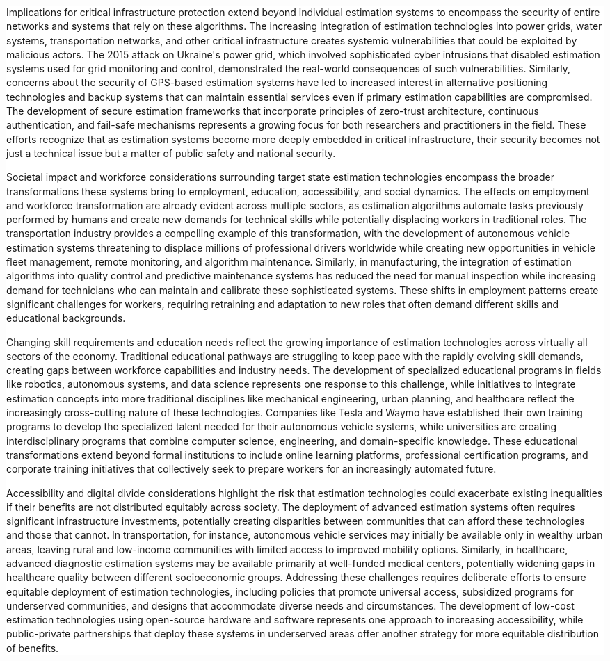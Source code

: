 Implications for critical infrastructure protection extend beyond individual estimation systems to encompass the security of entire networks and systems that rely on these algorithms. The increasing integration of estimation technologies into power grids, water systems, transportation networks, and other critical infrastructure creates systemic vulnerabilities that could be exploited by malicious actors. The 2015 attack on Ukraine's power grid, which involved sophisticated cyber intrusions that disabled estimation systems used for grid monitoring and control, demonstrated the real-world consequences of such vulnerabilities. Similarly, concerns about the security of GPS-based estimation systems have led to increased interest in alternative positioning technologies and backup systems that can maintain essential services even if primary estimation capabilities are compromised. The development of secure estimation frameworks that incorporate principles of zero-trust architecture, continuous authentication, and fail-safe mechanisms represents a growing focus for both researchers and practitioners in the field. These efforts recognize that as estimation systems become more deeply embedded in critical infrastructure, their security becomes not just a technical issue but a matter of public safety and national security.

Societal impact and workforce considerations surrounding target state estimation technologies encompass the broader transformations these systems bring to employment, education, accessibility, and social dynamics. The effects on employment and workforce transformation are already evident across multiple sectors, as estimation algorithms automate tasks previously performed by humans and create new demands for technical skills while potentially displacing workers in traditional roles. The transportation industry provides a compelling example of this transformation, with the development of autonomous vehicle estimation systems threatening to displace millions of professional drivers worldwide while creating new opportunities in vehicle fleet management, remote monitoring, and algorithm maintenance. Similarly, in manufacturing, the integration of estimation algorithms into quality control and predictive maintenance systems has reduced the need for manual inspection while increasing demand for technicians who can maintain and calibrate these sophisticated systems. These shifts in employment patterns create significant challenges for workers, requiring retraining and adaptation to new roles that often demand different skills and educational backgrounds.

Changing skill requirements and education needs reflect the growing importance of estimation technologies across virtually all sectors of the economy. Traditional educational pathways are struggling to keep pace with the rapidly evolving skill demands, creating gaps between workforce capabilities and industry needs. The development of specialized educational programs in fields like robotics, autonomous systems, and data science represents one response to this challenge, while initiatives to integrate estimation concepts into more traditional disciplines like mechanical engineering, urban planning, and healthcare reflect the increasingly cross-cutting nature of these technologies. Companies like Tesla and Waymo have established their own training programs to develop the specialized talent needed for their autonomous vehicle systems, while universities are creating interdisciplinary programs that combine computer science, engineering, and domain-specific knowledge. These educational transformations extend beyond formal institutions to include online learning platforms, professional certification programs, and corporate training initiatives that collectively seek to prepare workers for an increasingly automated future.

Accessibility and digital divide considerations highlight the risk that estimation technologies could exacerbate existing inequalities if their benefits are not distributed equitably across society. The deployment of advanced estimation systems often requires significant infrastructure investments, potentially creating disparities between communities that can afford these technologies and those that cannot. In transportation, for instance, autonomous vehicle services may initially be available only in wealthy urban areas, leaving rural and low-income communities with limited access to improved mobility options. Similarly, in healthcare, advanced diagnostic estimation systems may be available primarily at well-funded medical centers, potentially widening gaps in healthcare quality between different socioeconomic groups. Addressing these challenges requires deliberate efforts to ensure equitable deployment of estimation technologies, including policies that promote universal access, subsidized programs for underserved communities, and designs that accommodate diverse needs and circumstances. The development of low-cost estimation technologies using open-source hardware and software represents one approach to increasing accessibility, while public-private partnerships that deploy these systems in underserved areas offer another strategy for more equitable distribution of benefits.
